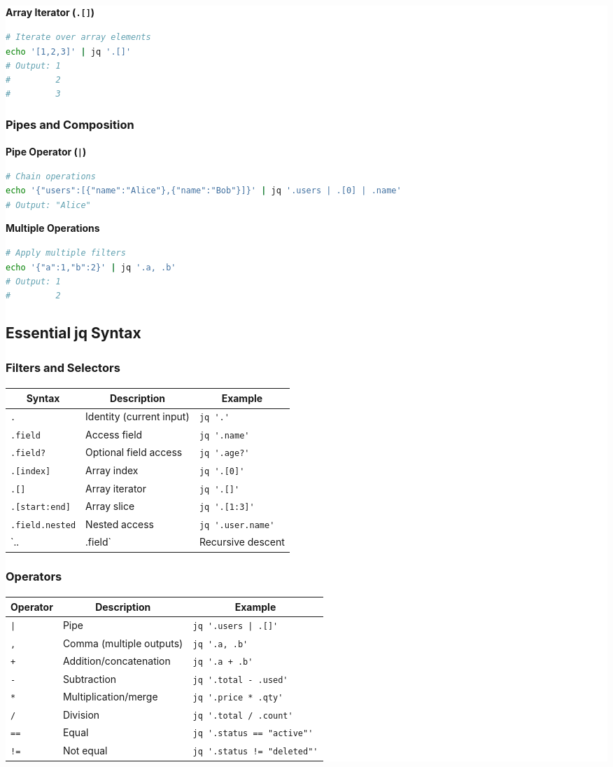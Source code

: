 **Array Iterator (`.[]`)**
```bash
# Iterate over array elements
echo '[1,2,3]' | jq '.[]'
# Output: 1
#         2
#         3
```

### Pipes and Composition

**Pipe Operator (`|`)**
```bash
# Chain operations
echo '{"users":[{"name":"Alice"},{"name":"Bob"}]}' | jq '.users | .[0] | .name'
# Output: "Alice"
```

**Multiple Operations**
```bash
# Apply multiple filters
echo '{"a":1,"b":2}' | jq '.a, .b'
# Output: 1
#         2
```

## Essential jq Syntax

### Filters and Selectors

| Syntax | Description | Example |
|--------|-------------|---------|
| `.` | Identity (current input) | `jq '.'` |
| `.field` | Access field | `jq '.name'` |
| `.field?` | Optional field access | `jq '.age?'` |
| `.[index]` | Array index | `jq '.[0]'` |
| `.[]` | Array iterator | `jq '.[]'` |
| `.[start:end]` | Array slice | `jq '.[1:3]'` |
| `.field.nested` | Nested access | `jq '.user.name'` |
| `.. | .field` | Recursive descent | `jq '.. | .name?'` |

### Operators

| Operator | Description | Example |
|----------|-------------|---------|
| `\|` | Pipe | `jq '.users \| .[]'` |
| `,` | Comma (multiple outputs) | `jq '.a, .b'` |
| `+` | Addition/concatenation | `jq '.a + .b'` |
| `-` | Subtraction | `jq '.total - .used'` |
| `*` | Multiplication/merge | `jq '.price * .qty'` |
| `/` | Division | `jq '.total / .count'` |
| `==` | Equal | `jq '.status == "active"'` |
| `!=` | Not equal | `jq '.status != "deleted"'` |